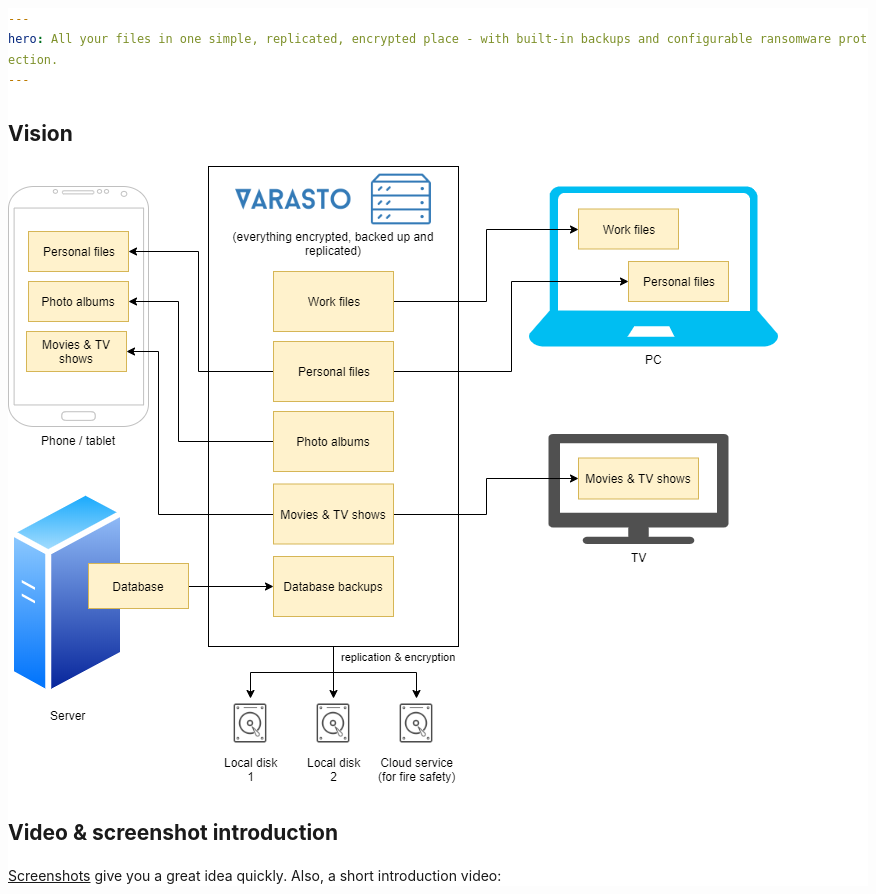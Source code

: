 ```yaml
---
hero: All your files in one simple, replicated, encrypted place - with built-in backups and configurable ransomware protection.
---
```


Vision
------

![Varasto vision](vision.png)


Video & screenshot introduction
-------------------------------

[Screenshots](screenshots/index.md) give you a great idea quickly. Also, a short
introduction video:

<iframe width="688" height="387" src="https://www.youtube.com/embed/qV7TdKnGSqk" frameborder="0" allow="accelerometer; autoplay; encrypted-media; gyroscope; picture-in-picture" allowfullscreen></iframe>
